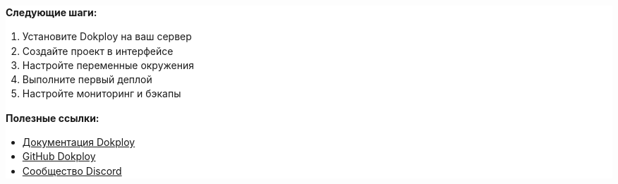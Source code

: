 **Следующие шаги:**

1. Установите Dokploy на ваш сервер
2. Создайте проект в интерфейсе
3. Настройте переменные окружения
4. Выполните первый деплой
5. Настройте мониторинг и бэкапы

**Полезные ссылки:**

- [Документация Dokploy](https://docs.dokploy.com)
- [GitHub Dokploy](https://github.com/Dokploy/dokploy)
- [Сообщество Discord](https://discord.gg/dokploy)
